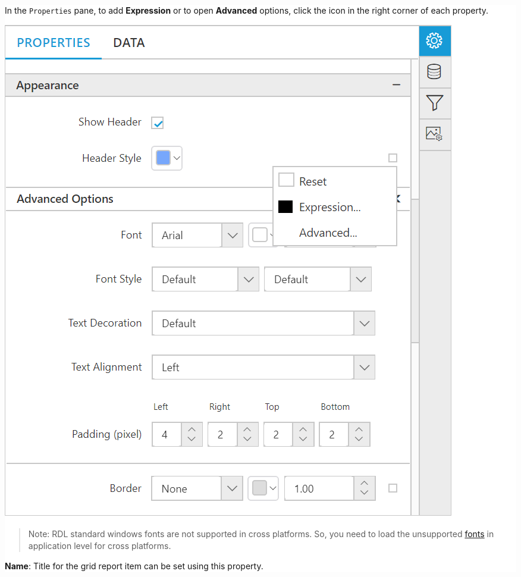 In the `Properties` pane, to add **Expression** or to open **Advanced** options, click the icon in the right corner of each property.

![Grid Advanced Option in JS ReportDesigner](Grid-Images/Grid-Advanced-Option.png)

> Note: RDL standard windows fonts are not supported in cross platforms. So, you need to load the unsupported [fonts](/js/ReportDesigner/how-to/Load-Unsupported-Fonts) in application level for cross platforms.

**Name**: Title for the grid report item can be set using this property.
